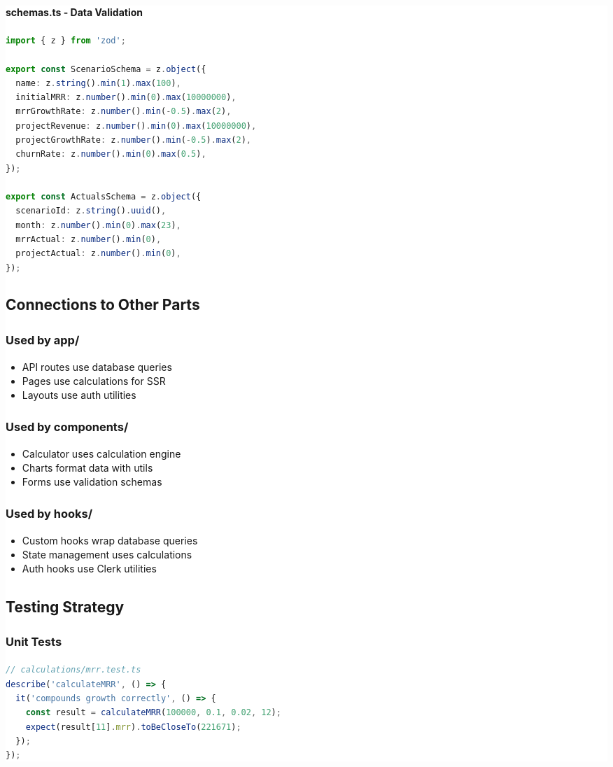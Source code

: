 #### schemas.ts - Data Validation
```typescript
import { z } from 'zod';

export const ScenarioSchema = z.object({
  name: z.string().min(1).max(100),
  initialMRR: z.number().min(0).max(10000000),
  mrrGrowthRate: z.number().min(-0.5).max(2),
  projectRevenue: z.number().min(0).max(10000000),
  projectGrowthRate: z.number().min(-0.5).max(2),
  churnRate: z.number().min(0).max(0.5),
});

export const ActualsSchema = z.object({
  scenarioId: z.string().uuid(),
  month: z.number().min(0).max(23),
  mrrActual: z.number().min(0),
  projectActual: z.number().min(0),
});
```

## Connections to Other Parts

### Used by app/
- API routes use database queries
- Pages use calculations for SSR
- Layouts use auth utilities

### Used by components/
- Calculator uses calculation engine
- Charts format data with utils
- Forms use validation schemas

### Used by hooks/
- Custom hooks wrap database queries
- State management uses calculations
- Auth hooks use Clerk utilities

## Testing Strategy

### Unit Tests
```typescript
// calculations/mrr.test.ts
describe('calculateMRR', () => {
  it('compounds growth correctly', () => {
    const result = calculateMRR(100000, 0.1, 0.02, 12);
    expect(result[11].mrr).toBeCloseTo(221671);
  });
});
```
